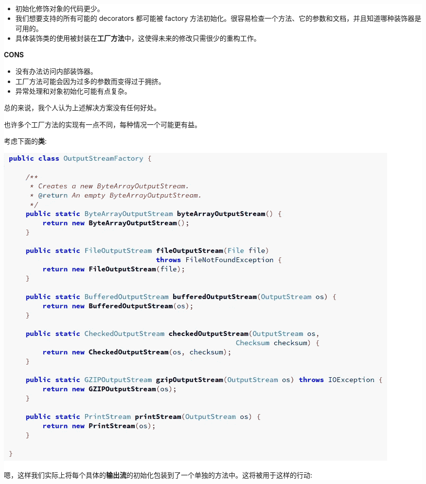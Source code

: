 *   初始化修饰对象的代码更少。
*   我们想要支持的所有可能的 decorators 都可能被 factory 方法初始化。很容易检查一个方法、它的参数和文档，并且知道哪种装饰器是可用的。
*   具体装饰类的使用被封装在**工厂方法**中，这使得未来的修改只需很少的重构工作。

**CONS**

*   没有办法访问内部装饰器。
*   工厂方法可能会因为过多的参数而变得过于拥挤。
*   异常处理和对象初始化可能有点复杂。

总的来说，我个人认为上述解决方案没有任何好处。

也许多个工厂方法的实现有一点不同，每种情况一个可能更有益。

考虑下面的**类**:

![](img/e1b42f14c2e4c2fded39374255c4ebcf.png)

嗯，这样我们实际上将每个具体的**输出流**的初始化包装到了一个单独的方法中。这将被用于这样的行动:
